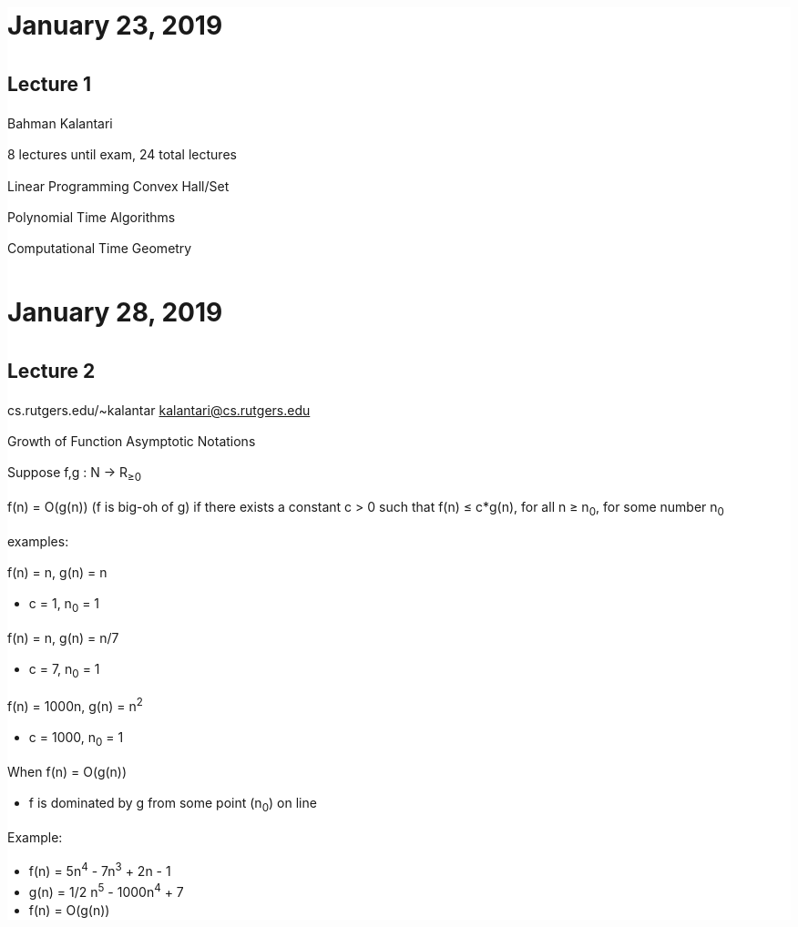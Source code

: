 # January 23, 2019

## Lecture 1

Bahman Kalantari

8 lectures until exam,
24 total lectures

Linear Programming
Convex Hall/Set

Polynomial Time Algorithms

Computational Time Geometry

# January 28, 2019

## Lecture 2

cs.rutgers.edu/~kalantar
kalantari@cs.rutgers.edu

Growth of Function Asymptotic Notations

Suppose f,g : N -> R<sub>&ge;0</sub>

f(n) = O(g(n))
(f is big-oh of g)
if there exists a constant c > 0
such that f(n) &le; c\*g(n),
for all n &ge; n<sub>0</sub>, for some number n<sub>0</sub>

examples:

f(n) = n, g(n) = n

- c = 1, n<sub>0</sub> = 1

f(n) = n, g(n) = n/7

- c = 7, n<sub>0</sub> = 1

f(n) = 1000n, g(n) = n<sup>2</sup>

- c = 1000, n<sub>0</sub> = 1

When f(n) = O(g(n))

- f is dominated by g from some point (n<sub>0</sub>) on line

Example:

- f(n) = 5n<sup>4</sup> - 7n<sup>3</sup> + 2n - 1
- g(n) = 1/2 n<sup>5</sup> - 1000n<sup>4</sup> + 7
- f(n) = O(g(n))
